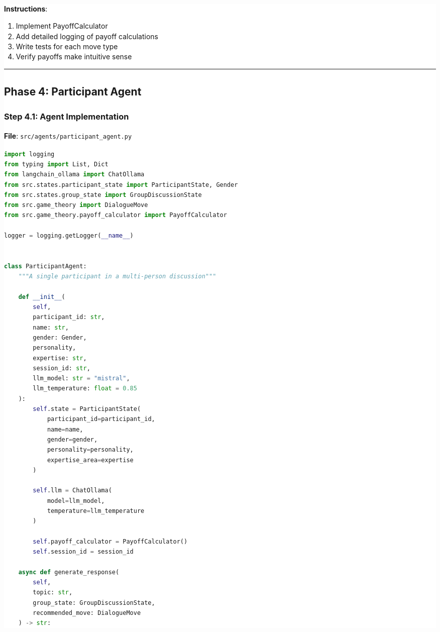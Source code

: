 ```python
```

**Instructions**:
1. Implement PayoffCalculator
2. Add detailed logging of payoff calculations
3. Write tests for each move type
4. Verify payoffs make intuitive sense

---

## Phase 4: Participant Agent

### Step 4.1: Agent Implementation

**File**: `src/agents/participant_agent.py`

```python
import logging
from typing import List, Dict
from langchain_ollama import ChatOllama
from src.states.participant_state import ParticipantState, Gender
from src.states.group_state import GroupDiscussionState
from src.game_theory import DialogueMove
from src.game_theory.payoff_calculator import PayoffCalculator

logger = logging.getLogger(__name__)


class ParticipantAgent:
    """A single participant in a multi-person discussion"""
    
    def __init__(
        self,
        participant_id: str,
        name: str,
        gender: Gender,
        personality,
        expertise: str,
        session_id: str,
        llm_model: str = "mistral",
        llm_temperature: float = 0.85
    ):
        self.state = ParticipantState(
            participant_id=participant_id,
            name=name,
            gender=gender,
            personality=personality,
            expertise_area=expertise
        )
        
        self.llm = ChatOllama(
            model=llm_model,
            temperature=llm_temperature
        )
        
        self.payoff_calculator = PayoffCalculator()
        self.session_id = session_id
    
    async def generate_response(
        self,
        topic: str,
        group_state: GroupDiscussionState,
        recommended_move: DialogueMove
    ) -> str:
```